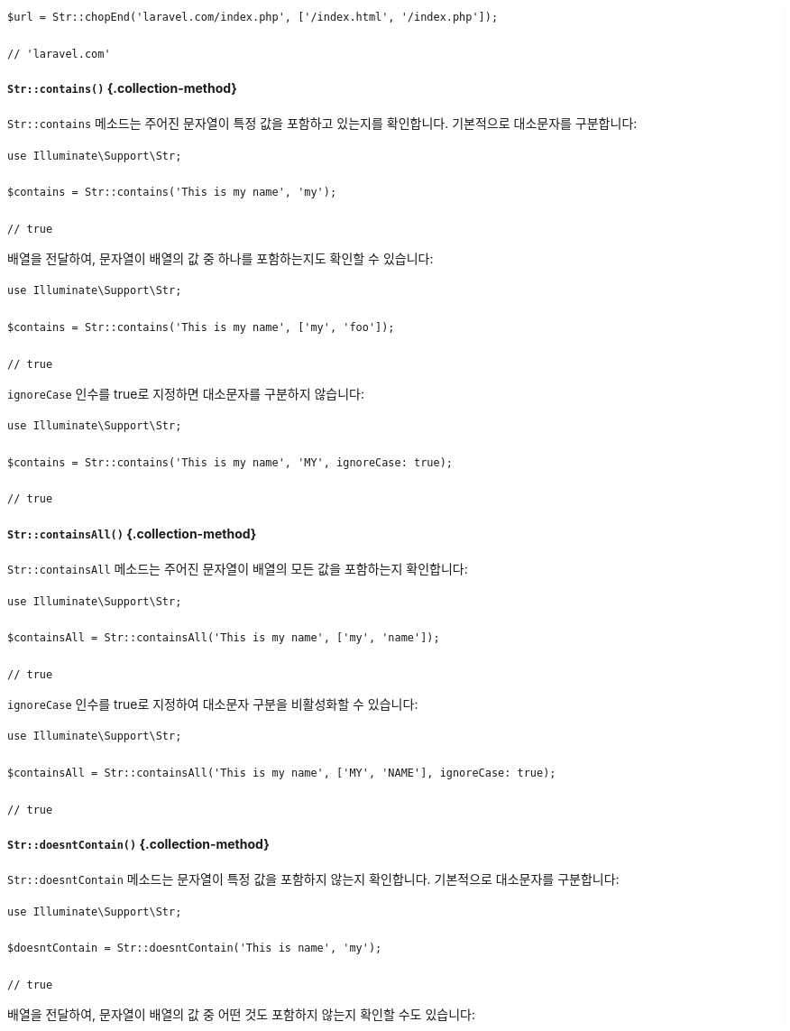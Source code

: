     $url = Str::chopEnd('laravel.com/index.php', ['/index.html', '/index.php']);

    // 'laravel.com'

<a name="method-str-contains"></a>
#### `Str::contains()` {.collection-method}

`Str::contains` 메소드는 주어진 문자열이 특정 값을 포함하고 있는지를 확인합니다. 기본적으로 대소문자를 구분합니다:

    use Illuminate\Support\Str;

    $contains = Str::contains('This is my name', 'my');

    // true

배열을 전달하여, 문자열이 배열의 값 중 하나를 포함하는지도 확인할 수 있습니다:

    use Illuminate\Support\Str;

    $contains = Str::contains('This is my name', ['my', 'foo']);

    // true

`ignoreCase` 인수를 true로 지정하면 대소문자를 구분하지 않습니다:

    use Illuminate\Support\Str;

    $contains = Str::contains('This is my name', 'MY', ignoreCase: true);

    // true

<a name="method-str-contains-all"></a>
#### `Str::containsAll()` {.collection-method}

`Str::containsAll` 메소드는 주어진 문자열이 배열의 모든 값을 포함하는지 확인합니다:

    use Illuminate\Support\Str;

    $containsAll = Str::containsAll('This is my name', ['my', 'name']);

    // true

`ignoreCase` 인수를 true로 지정하여 대소문자 구분을 비활성화할 수 있습니다:

    use Illuminate\Support\Str;

    $containsAll = Str::containsAll('This is my name', ['MY', 'NAME'], ignoreCase: true);

    // true

<a name="method-str-doesnt-contain"></a>
#### `Str::doesntContain()` {.collection-method}

`Str::doesntContain` 메소드는 문자열이 특정 값을 포함하지 않는지 확인합니다. 기본적으로 대소문자를 구분합니다:

    use Illuminate\Support\Str;

    $doesntContain = Str::doesntContain('This is name', 'my');

    // true

배열을 전달하여, 문자열이 배열의 값 중 어떤 것도 포함하지 않는지 확인할 수도 있습니다:
